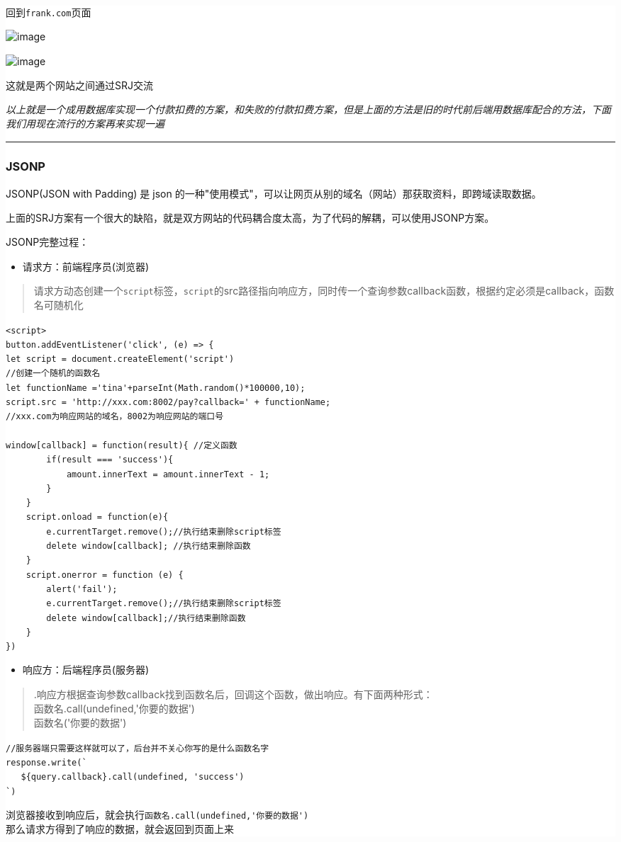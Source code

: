 回到`frank.com`页面

![image](https://i.loli.net/2018/01/23/5a66ecdb48bb2.png)

![image](https://i.loli.net/2018/01/23/5a66ec4fdd556.png)

这就是两个网站之间通过SRJ交流

*以上就是一个成用数据库实现一个付款扣费的方案，和失败的付款扣费方案，但是上面的方法是旧的时代前后端用数据库配合的方法，下面我们用现在流行的方案再来实现一遍*

---

### JSONP
JSONP(JSON with Padding) 是 json 的一种"使用模式"，可以让网页从别的域名（网站）那获取资料，即跨域读取数据。

上面的SRJ方案有一个很大的缺陷，就是双方网站的代码耦合度太高，为了代码的解耦，可以使用JSONP方案。


JSONP完整过程：
- 请求方：前端程序员(浏览器)
>请求方动态创建一个`script`标签，`script`的src路径指向响应方，同时传一个查询参数callback函数，根据约定必须是callback，函数名可随机化

```
<script>
button.addEventListener('click', (e) => {
let script = document.createElement('script')
//创建一个随机的函数名
let functionName ='tina'+parseInt(Math.random()*100000,10);
script.src = 'http://xxx.com:8002/pay?callback=' + functionName; 
//xxx.com为响应网站的域名，8002为响应网站的端口号

window[callback] = function(result){ //定义函数
        if(result === 'success'){
            amount.innerText = amount.innerText - 1;
        }
    }
    script.onload = function(e){
        e.currentTarget.remove();//执行结束删除script标签
        delete window[callback]; //执行结束删除函数
    }
    script.onerror = function (e) {
        alert('fail');
        e.currentTarget.remove();//执行结束删除script标签
        delete window[callback];//执行结束删除函数
    }
})

```

- 响应方：后端程序员(服务器) 
>.响应方根据查询参数callback找到函数名后，回调这个函数，做出响应。有下面两种形式：<br>
>函数名.call(undefined,'你要的数据')<br>
>函数名('你要的数据')
```
//服务器端只需要这样就可以了，后台并不关心你写的是什么函数名字
response.write(`
   ${query.callback}.call(undefined, 'success')
`)
```
浏览器接收到响应后，就会执行`函数名.call(undefined,'你要的数据')`<br>
那么请求方得到了响应的数据，就会返回到页面上来
